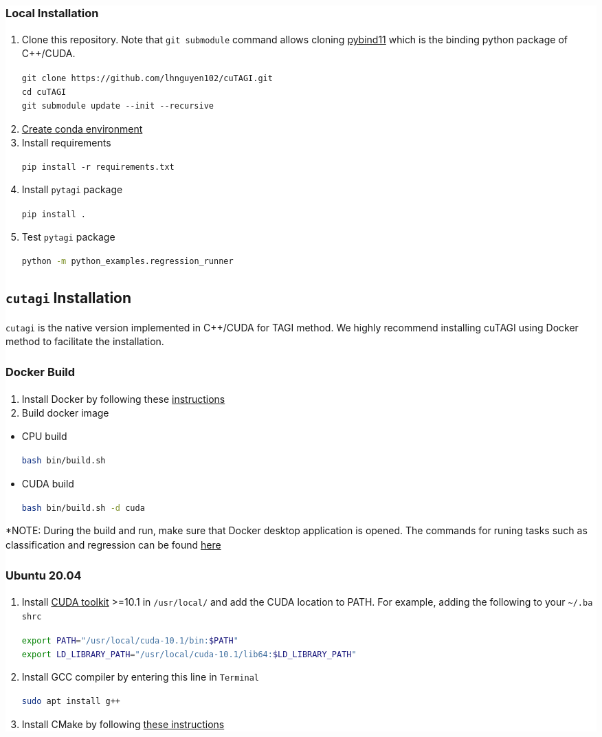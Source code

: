 ### Local Installation
1. Clone this repository. Note that `git submodule` command allows cloning [pybind11](https://github.com/pybind/pybind11) which is the binding python package of C++/CUDA.
    ```
    git clone https://github.com/lhnguyen102/cuTAGI.git
    cd cuTAGI
    git submodule update --init --recursive
    ```
2. [Create conda environment](#create-conda-environment)
4. Install requirements
    ```
    pip install -r requirements.txt
    ```
5. Install `pytagi` package
    ```sh
    pip install .
    ```
6. Test `pytagi` package
    ```sh
    python -m python_examples.regression_runner
    ```

## `cutagi` Installation
`cutagi` is the native version implemented in C++/CUDA for TAGI method. We highly recommend installing cuTAGI using Docker method to facilitate the installation.


### Docker Build
1. Install Docker by following these [instructions](https://docs.docker.com/get-docker/)
2. Build docker image
  * CPU build
      ```sh
      bash bin/build.sh
      ```
  * CUDA build 
      ```sh
      bash bin/build.sh -d cuda
      ```
*NOTE: During the build and run, make sure that Docker desktop application is opened. The commands for runing tasks such as classification and regression can be found [here](#docker-run)

### Ubuntu 20.04
1. Install [CUDA toolkit](https://developer.nvidia.com/cuda-toolkit) >=10.1 in `/usr/local/` and add the CUDA location to PATH. For example, adding the following to your `~/.bashrc`
    ```sh
    export PATH="/usr/local/cuda-10.1/bin:$PATH"
    export LD_LIBRARY_PATH="/usr/local/cuda-10.1/lib64:$LD_LIBRARY_PATH"
    ```
2. Install GCC compiler by entering this line in `Terminal`
    ```sh
    sudo apt install g++
    ```
3. Install CMake by following [these instructions](https://cmake.org/install/) 
